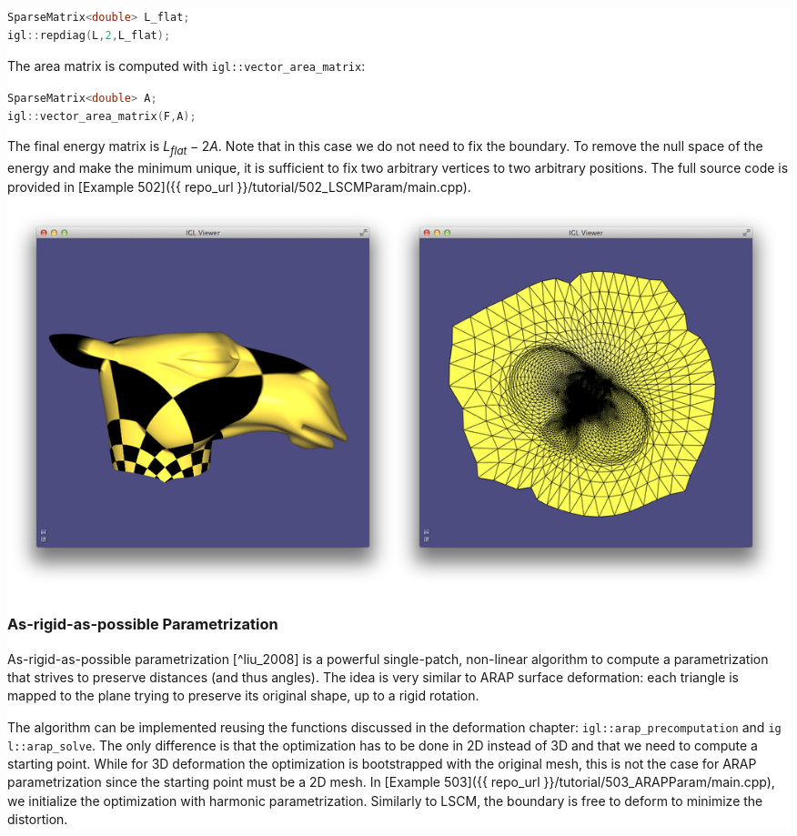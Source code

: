 ```cpp
SparseMatrix<double> L_flat;
igl::repdiag(L,2,L_flat);
```

The area matrix is computed with `igl::vector_area_matrix`:

```cpp
SparseMatrix<double> A;
igl::vector_area_matrix(F,A);
```

The final energy matrix is $L_{flat} - 2A$. Note that in this
case we do not need to fix the boundary. To remove the null space of the energy and make the minimum unique, it is sufficient to fix two arbitrary
vertices to two arbitrary positions. The full source code is provided in [Example 502]({{ repo_url }}/tutorial/502_LSCMParam/main.cpp).

![([Example 502]({{ repo_url }}/tutorial/502_LSCMParam/main.cpp)) LSCM parametrization. (left) mesh with texture, (right) UV parametrization](images/502_LSCMParam.png)

### As-rigid-as-possible Parametrization

As-rigid-as-possible parametrization [^liu_2008] is a powerful single-patch,
non-linear algorithm to compute a parametrization that strives to preserve
distances (and thus angles). The idea is very similar to ARAP surface
deformation: each triangle is mapped to the plane trying to preserve its
original shape, up to a rigid rotation.

The algorithm can be implemented reusing the functions discussed in the
deformation chapter: `igl::arap_precomputation` and `igl::arap_solve`. The only
difference is that the optimization has to be done in 2D instead of 3D and that
we need to compute a starting point. While for 3D deformation the optimization
is bootstrapped with the original mesh, this is not the case for ARAP
parametrization since the starting point must be a 2D mesh. In [Example
503]({{ repo_url }}/tutorial/503_ARAPParam/main.cpp), we initialize the optimization with harmonic
parametrization. Similarly to LSCM, the boundary is free to deform to minimize
the distortion.
